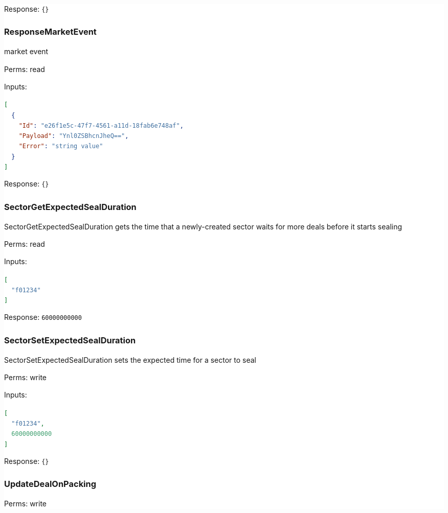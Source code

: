 Response: `{}`

### ResponseMarketEvent
market event


Perms: read

Inputs:
```json
[
  {
    "Id": "e26f1e5c-47f7-4561-a11d-18fab6e748af",
    "Payload": "Ynl0ZSBhcnJheQ==",
    "Error": "string value"
  }
]
```

Response: `{}`

### SectorGetExpectedSealDuration
SectorGetExpectedSealDuration gets the time that a newly-created sector
waits for more deals before it starts sealing


Perms: read

Inputs:
```json
[
  "f01234"
]
```

Response: `60000000000`

### SectorSetExpectedSealDuration
SectorSetExpectedSealDuration sets the expected time for a sector to seal


Perms: write

Inputs:
```json
[
  "f01234",
  60000000000
]
```

Response: `{}`

### UpdateDealOnPacking


Perms: write
